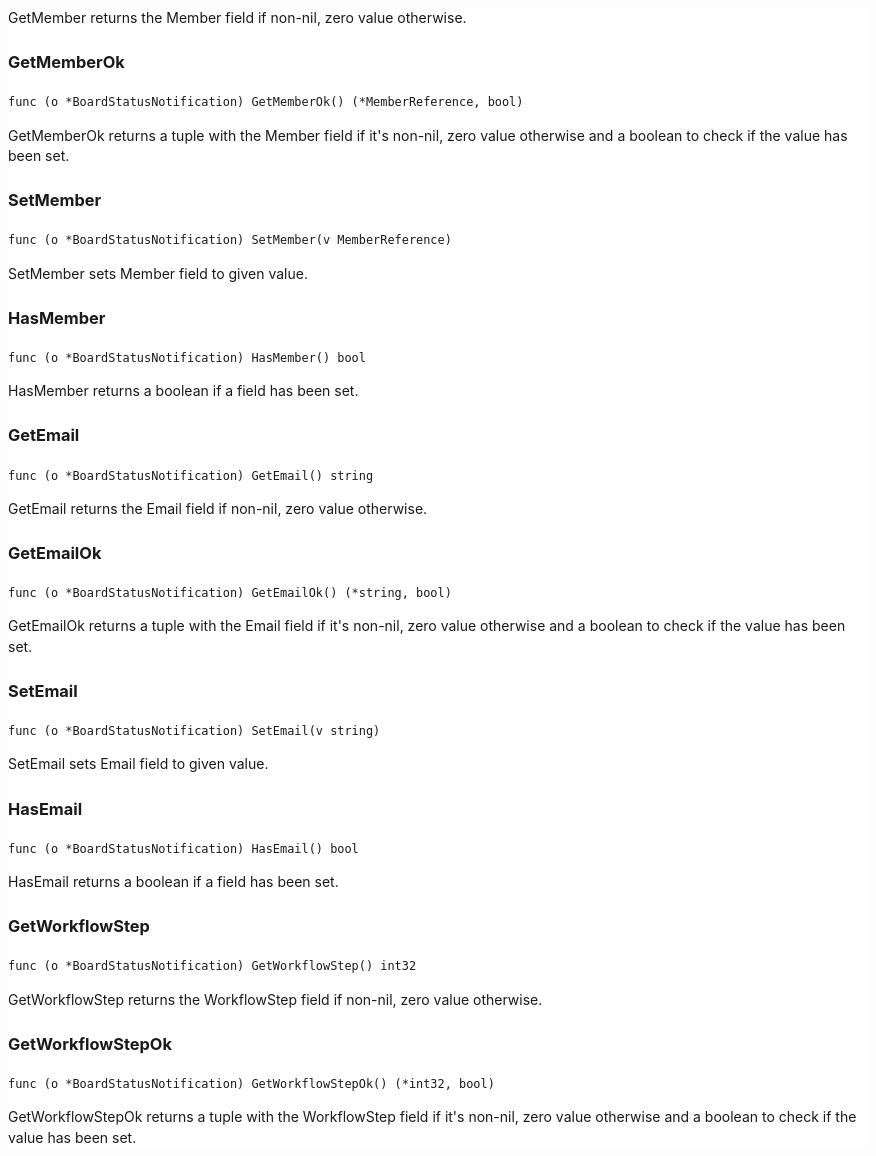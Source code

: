 GetMember returns the Member field if non-nil, zero value otherwise.

### GetMemberOk

`func (o *BoardStatusNotification) GetMemberOk() (*MemberReference, bool)`

GetMemberOk returns a tuple with the Member field if it's non-nil, zero value otherwise
and a boolean to check if the value has been set.

### SetMember

`func (o *BoardStatusNotification) SetMember(v MemberReference)`

SetMember sets Member field to given value.

### HasMember

`func (o *BoardStatusNotification) HasMember() bool`

HasMember returns a boolean if a field has been set.

### GetEmail

`func (o *BoardStatusNotification) GetEmail() string`

GetEmail returns the Email field if non-nil, zero value otherwise.

### GetEmailOk

`func (o *BoardStatusNotification) GetEmailOk() (*string, bool)`

GetEmailOk returns a tuple with the Email field if it's non-nil, zero value otherwise
and a boolean to check if the value has been set.

### SetEmail

`func (o *BoardStatusNotification) SetEmail(v string)`

SetEmail sets Email field to given value.

### HasEmail

`func (o *BoardStatusNotification) HasEmail() bool`

HasEmail returns a boolean if a field has been set.

### GetWorkflowStep

`func (o *BoardStatusNotification) GetWorkflowStep() int32`

GetWorkflowStep returns the WorkflowStep field if non-nil, zero value otherwise.

### GetWorkflowStepOk

`func (o *BoardStatusNotification) GetWorkflowStepOk() (*int32, bool)`

GetWorkflowStepOk returns a tuple with the WorkflowStep field if it's non-nil, zero value otherwise
and a boolean to check if the value has been set.
